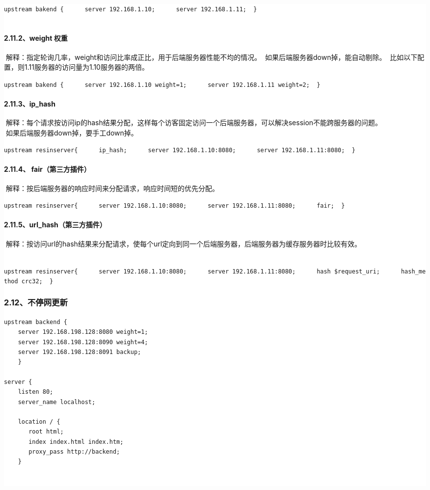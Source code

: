 

```
upstream bakend {      server 192.168.1.10;      server 192.168.1.11;  } 


```

#### 2.11.2、weight 权重

 解释：指定轮询几率，weight和访问比率成正比，用于后端服务器性能不均的情况。  如果后端服务器down掉，能自动剔除。  比如以下配置，则1.11服务器的访问量为1.10服务器的两倍。  


```
upstream bakend {      server 192.168.1.10 weight=1;      server 192.168.1.11 weight=2;  } 

```

#### 2.11.3、ip_hash 
 解释：每个请求按访问ip的hash结果分配，这样每个访客固定访问一个后端服务器，可以解决session不能跨服务器的问题。    
 如果后端服务器down掉，要手工down掉。  


```
upstream resinserver{      ip_hash;      server 192.168.1.10:8080;      server 192.168.1.11:8080;  } 

```

#### 2.11.4、 fair（第三方插件） 
 解释：按后端服务器的响应时间来分配请求，响应时间短的优先分配。

```
upstream resinserver{      server 192.168.1.10:8080;      server 192.168.1.11:8080;      fair;  } 

```

#### 2.11.5、url_hash（第三方插件） 
 解释：按访问url的hash结果来分配请求，使每个url定向到同一个后端服务器，后端服务器为缓存服务器时比较有效。    


```

upstream resinserver{      server 192.168.1.10:8080;      server 192.168.1.11:8080;      hash $request_uri;      hash_method crc32;  }

```


### 2.12、不停网更新


```
upstream backend {
	server 192.168.198.128:8080 weight=1;
	server 192.168.198.128:8090 weight=4;
	server 192.168.198.128:8091 backup;
	}
	
server {
	listen 80;
	server_name localhost;
	
	location / {
	   root html;
	   index index.html index.htm;
	   proxy_pass http://backend;
	}
	
	
```
